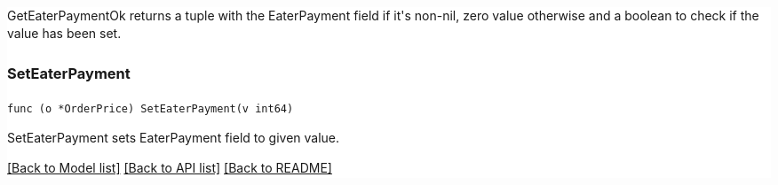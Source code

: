 GetEaterPaymentOk returns a tuple with the EaterPayment field if it's non-nil, zero value otherwise
and a boolean to check if the value has been set.

### SetEaterPayment

`func (o *OrderPrice) SetEaterPayment(v int64)`

SetEaterPayment sets EaterPayment field to given value.



[[Back to Model list]](../README.md#documentation-for-models) [[Back to API list]](../README.md#documentation-for-api-endpoints) [[Back to README]](../README.md)


